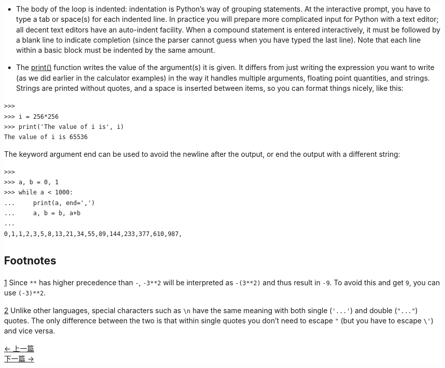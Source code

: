 - The body of the loop is indented: indentation is Python’s way of grouping statements. At the interactive prompt, you have to type a tab or space(s) for each indented line. In practice you will prepare more complicated input for Python with a text editor; all decent text editors have an auto-indent facility. When a compound statement is entered interactively, it must be followed by a blank line to indicate completion (since the parser cannot guess when you have typed the last line). Note that each line within a basic block must be indented by the same amount.

- The [print()](#) function writes the value of the argument(s) it is given. It differs from just writing the expression you want to write (as we did earlier in the calculator examples) in the way it handles multiple arguments, floating point quantities, and strings. Strings are printed without quotes, and a space is inserted between items, so you can format things nicely, like this:

```
>>>
>>> i = 256*256
>>> print('The value of i is', i)
The value of i is 65536
```

The keyword argument end can be used to avoid the newline after the output, or end the output with a different string:

```
>>>
>>> a, b = 0, 1
>>> while a < 1000:
...     print(a, end=',')
...     a, b = b, a+b
...
0,1,1,2,3,5,8,13,21,34,55,89,144,233,377,610,987,
```

Footnotes
---

[1](#) Since `**` has higher precedence than `-`, `-3**2` will be interpreted as `-(3**2)` and thus result in `-9`. To avoid this and get `9`, you can use `(-3)**2`.

[2](#) Unlike other languages, special characters such as `\n` have the same meaning with both single (`'...'`) and double (`"..."`) quotes. The only difference between the two is that within single quotes you don’t need to escape `"` (but you have to escape `\'`) and vice versa.

<div class="row center-block text-center">
    <div class="col-6">
        <a href="2.html" class="badge badge-primary">← 上一篇</a>
    </div>
    <div class="col-6">
        <a href="4.html" class="badge badge-primary">下一篇 →</a>
    </div>
</div>  